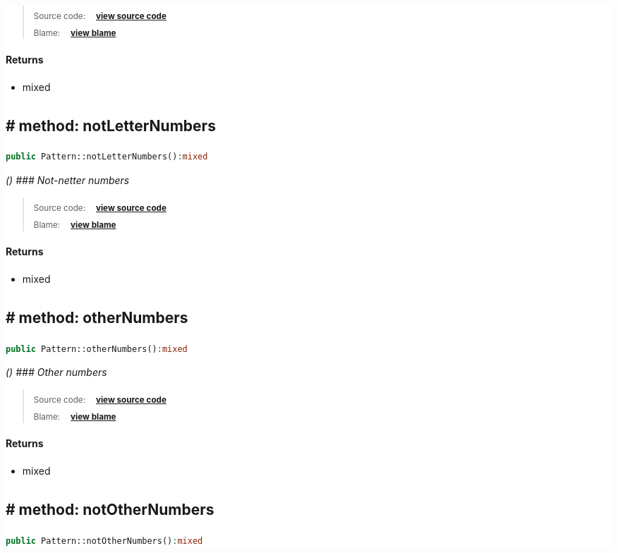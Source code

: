 ><sub>Source code:  **[view source code](https://github.com/The-FireHub-Project/Core/blob/develop-pre-alpha-m1/src/support/strings/expression/firehub.Pattern.php#L0)**</sub><br/>
        <sub>Blame:  **[view blame](https://github.com/The-FireHub-Project/Core/blame/develop-pre-alpha-m1/src/support/strings/expression/firehub.Pattern.php#L0)**</sub>
#### Returns

* mixed
<h2><a name="notletternumbers()"># method: notLetterNumbers</a></h2>

```php
public Pattern::notLetterNumbers():mixed
```













_() ### Not-netter numbers_

><sub>Source code:  **[view source code](https://github.com/The-FireHub-Project/Core/blob/develop-pre-alpha-m1/src/support/strings/expression/firehub.Pattern.php#L0)**</sub><br/>
        <sub>Blame:  **[view blame](https://github.com/The-FireHub-Project/Core/blame/develop-pre-alpha-m1/src/support/strings/expression/firehub.Pattern.php#L0)**</sub>
#### Returns

* mixed
<h2><a name="othernumbers()"># method: otherNumbers</a></h2>

```php
public Pattern::otherNumbers():mixed
```













_() ### Other numbers_

><sub>Source code:  **[view source code](https://github.com/The-FireHub-Project/Core/blob/develop-pre-alpha-m1/src/support/strings/expression/firehub.Pattern.php#L0)**</sub><br/>
        <sub>Blame:  **[view blame](https://github.com/The-FireHub-Project/Core/blame/develop-pre-alpha-m1/src/support/strings/expression/firehub.Pattern.php#L0)**</sub>
#### Returns

* mixed
<h2><a name="notothernumbers()"># method: notOtherNumbers</a></h2>

```php
public Pattern::notOtherNumbers():mixed
```
